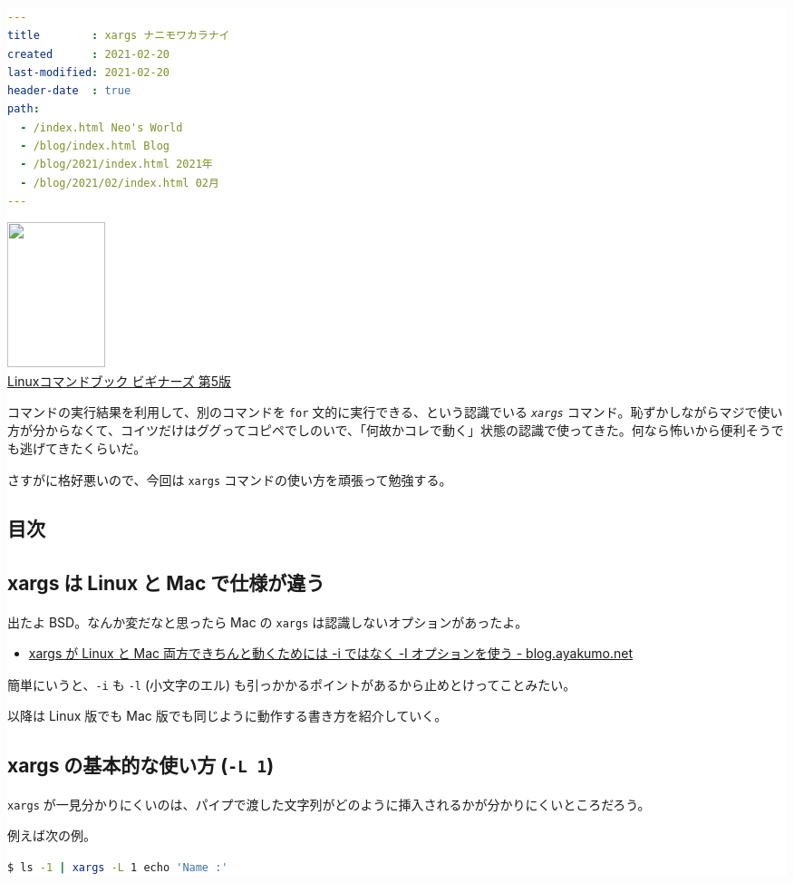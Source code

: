 ```yaml
---
title        : xargs ナニモワカラナイ
created      : 2021-02-20
last-modified: 2021-02-20
header-date  : true
path:
  - /index.html Neo's World
  - /blog/index.html Blog
  - /blog/2021/index.html 2021年
  - /blog/2021/02/index.html 02月
---
```


<div class="ad-amazon">
  <div class="ad-amazon-image">
    <a href="https://www.amazon.co.jp/dp/B085C7B7VH?tag=neos21-22&amp;linkCode=osi&amp;th=1&amp;psc=1">
      <img src="https://m.media-amazon.com/images/I/51UQcVJV6HL._SL160_.jpg" width="108" height="160">
    </a>
  </div>
  <div class="ad-amazon-info">
    <div class="ad-amazon-title">
      <a href="https://www.amazon.co.jp/dp/B085C7B7VH?tag=neos21-22&amp;linkCode=osi&amp;th=1&amp;psc=1">Linuxコマンドブック ビギナーズ 第5版</a>
    </div>
  </div>
</div>

コマンドの実行結果を利用して、別のコマンドを `for` 文的に実行できる、という認識でいる _`xargs`_ コマンド。恥ずかしながらマジで使い方が分からなくて、コイツだけはググってコピペでしのいで、「何故かコレで動く」状態の認識で使ってきた。何なら怖いから便利そうでも逃げてきたくらいだ。

さすがに格好悪いので、今回は `xargs` コマンドの使い方を頑張って勉強する。

## 目次

## xargs は Linux と Mac で仕様が違う

出たよ BSD。なんか変だなと思ったら Mac の `xargs` は認識しないオプションがあったよ。

- [xargs が Linux と Mac 両方できちんと動くためには -i ではなく -I オプションを使う - blog.ayakumo.net](https://blog.ayakumo.net/entry/2018/02/07/070608)

簡単にいうと、`-i` も `-l` (小文字のエル) も引っかかるポイントがあるから止めとけってことみたい。

以降は Linux 版でも Mac 版でも同じように動作する書き方を紹介していく。

## xargs の基本的な使い方 (`-L 1`)

`xargs` が一見分かりにくいのは、パイプで渡した文字列がどのように挿入されるかが分かりにくいところだろう。

例えば次の例。

```bash
$ ls -1 | xargs -L 1 echo 'Name :'
```

